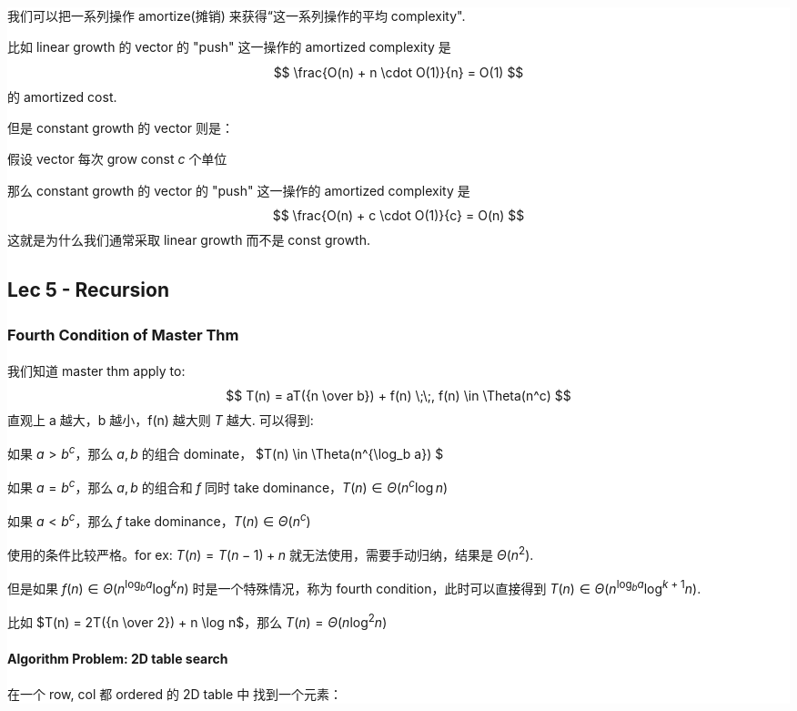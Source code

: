我们可以把一系列操作 amortize(摊销) 来获得“这一系列操作的平均 complexity".

比如 linear growth 的 vector 的 "push" 这一操作的 amortized complexity 是 
$$
\frac{O(n) + n \cdot O(1)}{n} = O(1)
$$
的 amortized cost.

但是 constant growth 的 vector 则是：

假设 vector 每次 grow const $c$ 个单位

那么 constant growth 的 vector 的 "push" 这一操作的 amortized complexity 是 
$$
\frac{O(n) + c \cdot O(1)}{c} = O(n)
$$
这就是为什么我们通常采取 linear growth 而不是 const growth.




## Lec 5 - Recursion

### Fourth Condition of Master Thm

我们知道 master thm apply to:
$$
T(n) = aT({n \over b}) + f(n) \;\;, f(n) \in \Theta(n^c)
$$
直观上 a 越大，b 越小，f(n) 越大则 $T$ 越大. 可以得到:

如果 $a > b^c$，那么  $a,b$ 的组合 dominate， $T(n) \in \Theta(n^{\log_b a}) $

如果 $a = b^c$，那么 $a,b$ 的组合和 $f$ 同时 take dominance，$T(n) \in \Theta(n^c \log n)$

如果 $a < b^c$，那么 $f$ take dominance，$T(n) \in \Theta(n^c)$



使用的条件比较严格。for ex: $T(n) = T(n-1) + n$ 就无法使用，需要手动归纳，结果是 $\Theta(n^2)$.



但是如果 $f(n) \in \Theta(n^{\log_b a} \log^k n)$ 时是一个特殊情况，称为 fourth condition，此时可以直接得到 $T(n) \in \Theta(n^{\log_b a} \log^{k+1} n)$.

比如 $T(n) = 2T({n \over 2}) + n \log n$，那么 $T(n) = \Theta(n \log^2 n)$



#### **Algorithm Problem: 2D table search**

在一个 row, col 都 ordered 的 2D table 中 找到一个元素：
